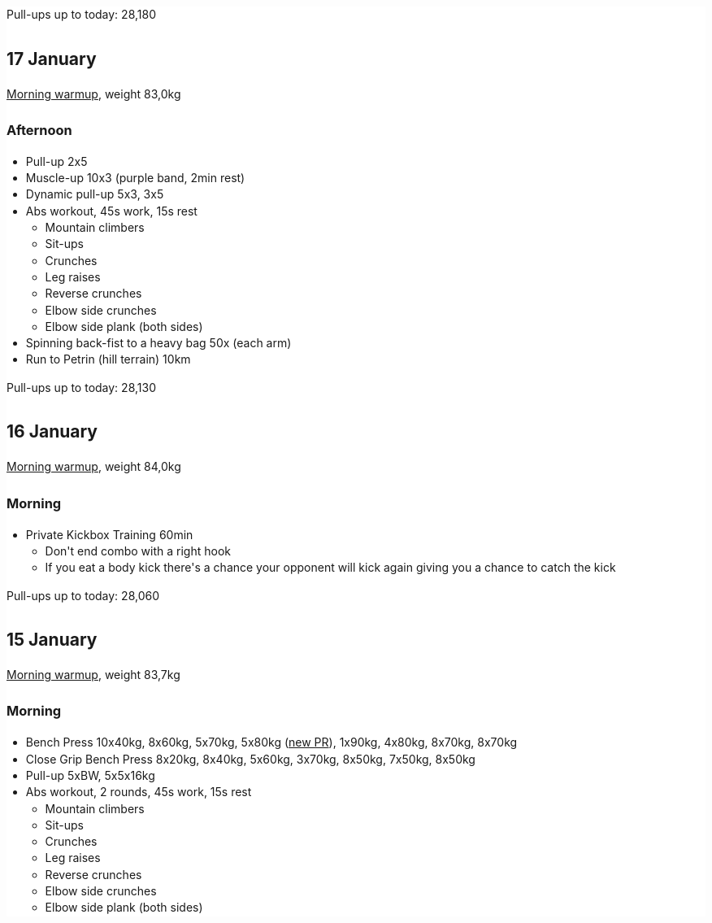 Pull-ups up to today: 28,180


## 17 January
[Morning warmup](/articles/morning-routine), weight 83,0kg

### Afternoon
- Pull-up 2x5
- Muscle-up 10x3 (purple band, 2min rest)
- Dynamic pull-up 5x3, 3x5
- Abs workout, 45s work, 15s rest
  - Mountain climbers
  - Sit-ups
  - Crunches
  - Leg raises
  - Reverse crunches
  - Elbow side crunches
  - Elbow side plank (both sides)
- Spinning back-fist to a heavy bag 50x (each arm)
- Run to Petrin (hill terrain) 10km

Pull-ups up to today: 28,130


## 16 January
[Morning warmup](/articles/morning-routine), weight 84,0kg

### Morning
- Private Kickbox Training 60min
  - Don't end combo with a right hook
  - If you eat a body kick there's a chance your opponent will kick again giving you a chance to catch the kick

Pull-ups up to today: 28,060


## 15 January
[Morning warmup](/articles/morning-routine), weight 83,7kg

### Morning
- Bench Press 10x40kg, 8x60kg, 5x70kg, 5x80kg ([new PR](/personal-records#bench-press)), 1x90kg, 4x80kg, 8x70kg, 8x70kg
- Close Grip Bench Press 8x20kg, 8x40kg, 5x60kg, 3x70kg, 8x50kg, 7x50kg, 8x50kg
- Pull-up 5xBW, 5x5x16kg
- Abs workout, 2 rounds, 45s work, 15s rest
  - Mountain climbers
  - Sit-ups
  - Crunches
  - Leg raises
  - Reverse crunches
  - Elbow side crunches
  - Elbow side plank (both sides)
